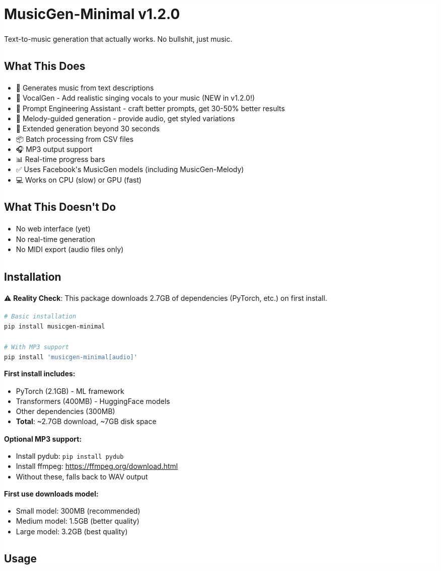 # MusicGen-Minimal v1.2.0

Text-to-music generation that actually works. No bullshit, just music.

## What This Does
- 🎵 Generates music from text descriptions
- 🎤 VocalGen - Add realistic singing vocals to your music (NEW in v1.2.0!)
- 🎯 Prompt Engineering Assistant - craft better prompts, get 30-50% better results
- 🎼 Melody-guided generation - provide audio, get styled variations
- 🚀 Extended generation beyond 30 seconds 
- 📦 Batch processing from CSV files
- 🎧 MP3 output support
- 📊 Real-time progress bars
- ✅ Uses Facebook's MusicGen models (including MusicGen-Melody)
- 💻 Works on CPU (slow) or GPU (fast)

## What This Doesn't Do
- No web interface (yet)
- No real-time generation
- No MIDI export (audio files only)

## Installation

⚠️ **Reality Check**: This package downloads 2.7GB of dependencies (PyTorch, etc.) on first install.

```bash
# Basic installation
pip install musicgen-minimal

# With MP3 support  
pip install 'musicgen-minimal[audio]'
```

**First install includes:**
- PyTorch (2.1GB) - ML framework
- Transformers (400MB) - HuggingFace models  
- Other dependencies (300MB)
- **Total**: ~2.7GB download, ~7GB disk space

**Optional MP3 support:**
- Install pydub: `pip install pydub`
- Install ffmpeg: https://ffmpeg.org/download.html
- Without these, falls back to WAV output

**First use downloads model:**
- Small model: 300MB (recommended)
- Medium model: 1.5GB (better quality)
- Large model: 3.2GB (best quality)

## Usage
